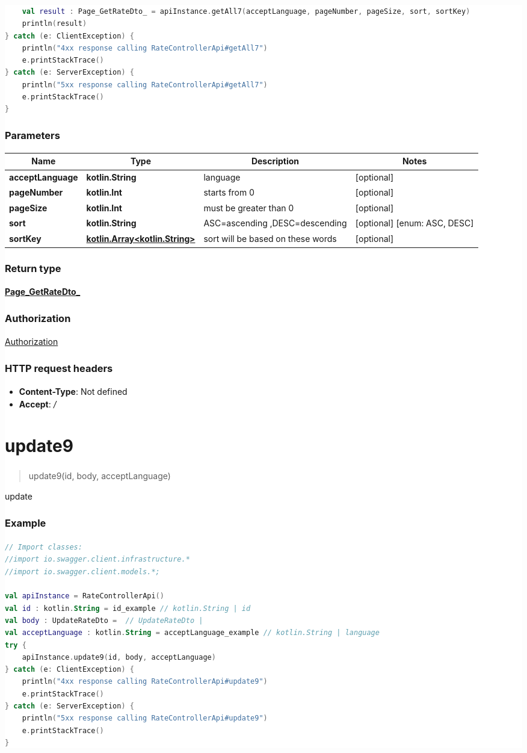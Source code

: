 ```kotlin
    val result : Page_GetRateDto_ = apiInstance.getAll7(acceptLanguage, pageNumber, pageSize, sort, sortKey)
    println(result)
} catch (e: ClientException) {
    println("4xx response calling RateControllerApi#getAll7")
    e.printStackTrace()
} catch (e: ServerException) {
    println("5xx response calling RateControllerApi#getAll7")
    e.printStackTrace()
}
```

### Parameters

Name | Type | Description  | Notes
------------- | ------------- | ------------- | -------------
 **acceptLanguage** | **kotlin.String**| language | [optional]
 **pageNumber** | **kotlin.Int**| starts from 0 | [optional]
 **pageSize** | **kotlin.Int**| must be greater than 0 | [optional]
 **sort** | **kotlin.String**| ASC&#x3D;ascending ,DESC&#x3D;descending | [optional] [enum: ASC, DESC]
 **sortKey** | [**kotlin.Array&lt;kotlin.String&gt;**](kotlin.String.md)| sort will be based on these words | [optional]

### Return type

[**Page_GetRateDto_**](Page_GetRateDto_.md)

### Authorization

[Authorization](../README.md#Authorization)

### HTTP request headers

 - **Content-Type**: Not defined
 - **Accept**: */*

<a name="update9"></a>
# **update9**
> update9(id, body, acceptLanguage)

update

### Example
```kotlin
// Import classes:
//import io.swagger.client.infrastructure.*
//import io.swagger.client.models.*;

val apiInstance = RateControllerApi()
val id : kotlin.String = id_example // kotlin.String | id
val body : UpdateRateDto =  // UpdateRateDto | 
val acceptLanguage : kotlin.String = acceptLanguage_example // kotlin.String | language
try {
    apiInstance.update9(id, body, acceptLanguage)
} catch (e: ClientException) {
    println("4xx response calling RateControllerApi#update9")
    e.printStackTrace()
} catch (e: ServerException) {
    println("5xx response calling RateControllerApi#update9")
    e.printStackTrace()
}
```
